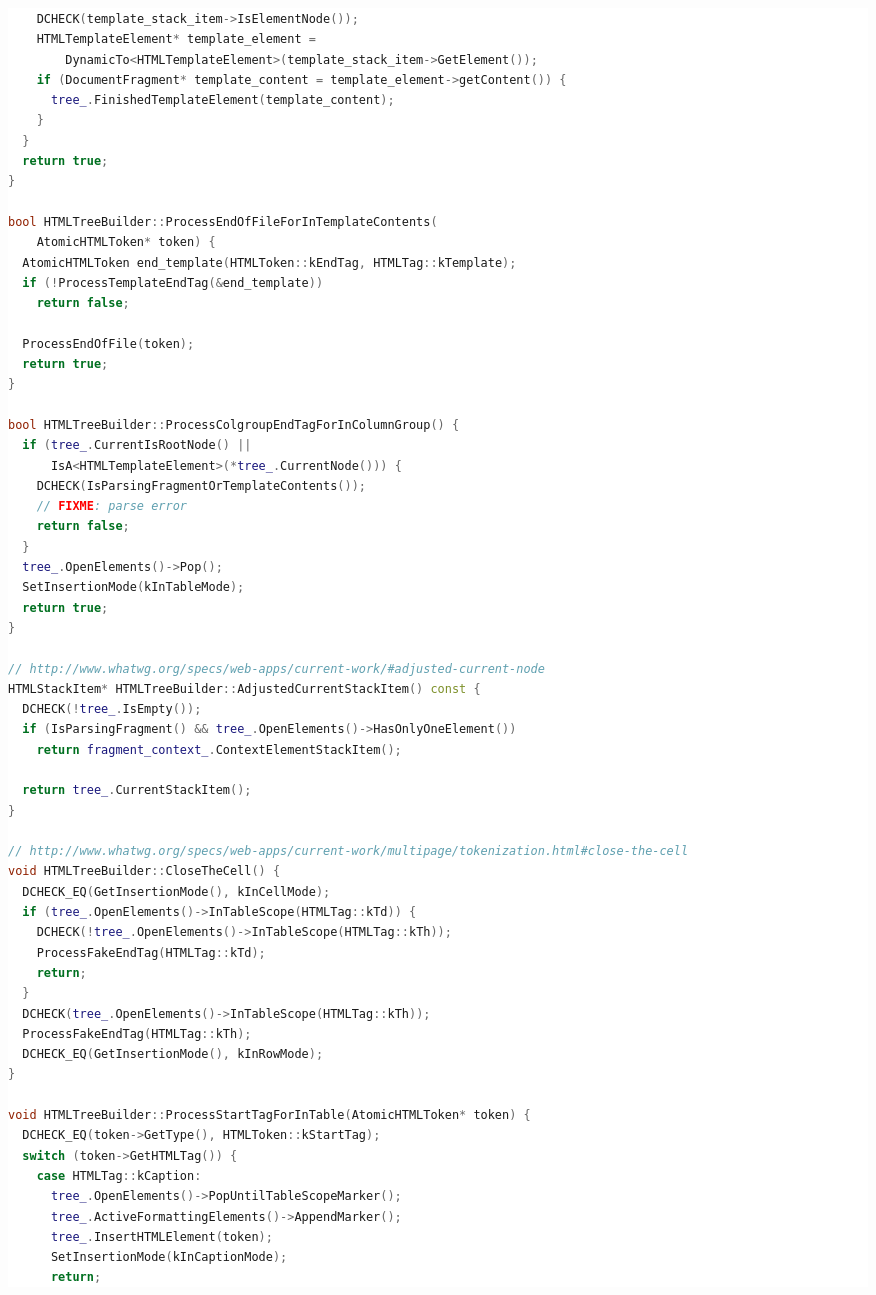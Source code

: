 ```cpp
    DCHECK(template_stack_item->IsElementNode());
    HTMLTemplateElement* template_element =
        DynamicTo<HTMLTemplateElement>(template_stack_item->GetElement());
    if (DocumentFragment* template_content = template_element->getContent()) {
      tree_.FinishedTemplateElement(template_content);
    }
  }
  return true;
}

bool HTMLTreeBuilder::ProcessEndOfFileForInTemplateContents(
    AtomicHTMLToken* token) {
  AtomicHTMLToken end_template(HTMLToken::kEndTag, HTMLTag::kTemplate);
  if (!ProcessTemplateEndTag(&end_template))
    return false;

  ProcessEndOfFile(token);
  return true;
}

bool HTMLTreeBuilder::ProcessColgroupEndTagForInColumnGroup() {
  if (tree_.CurrentIsRootNode() ||
      IsA<HTMLTemplateElement>(*tree_.CurrentNode())) {
    DCHECK(IsParsingFragmentOrTemplateContents());
    // FIXME: parse error
    return false;
  }
  tree_.OpenElements()->Pop();
  SetInsertionMode(kInTableMode);
  return true;
}

// http://www.whatwg.org/specs/web-apps/current-work/#adjusted-current-node
HTMLStackItem* HTMLTreeBuilder::AdjustedCurrentStackItem() const {
  DCHECK(!tree_.IsEmpty());
  if (IsParsingFragment() && tree_.OpenElements()->HasOnlyOneElement())
    return fragment_context_.ContextElementStackItem();

  return tree_.CurrentStackItem();
}

// http://www.whatwg.org/specs/web-apps/current-work/multipage/tokenization.html#close-the-cell
void HTMLTreeBuilder::CloseTheCell() {
  DCHECK_EQ(GetInsertionMode(), kInCellMode);
  if (tree_.OpenElements()->InTableScope(HTMLTag::kTd)) {
    DCHECK(!tree_.OpenElements()->InTableScope(HTMLTag::kTh));
    ProcessFakeEndTag(HTMLTag::kTd);
    return;
  }
  DCHECK(tree_.OpenElements()->InTableScope(HTMLTag::kTh));
  ProcessFakeEndTag(HTMLTag::kTh);
  DCHECK_EQ(GetInsertionMode(), kInRowMode);
}

void HTMLTreeBuilder::ProcessStartTagForInTable(AtomicHTMLToken* token) {
  DCHECK_EQ(token->GetType(), HTMLToken::kStartTag);
  switch (token->GetHTMLTag()) {
    case HTMLTag::kCaption:
      tree_.OpenElements()->PopUntilTableScopeMarker();
      tree_.ActiveFormattingElements()->AppendMarker();
      tree_.InsertHTMLElement(token);
      SetInsertionMode(kInCaptionMode);
      return;
```